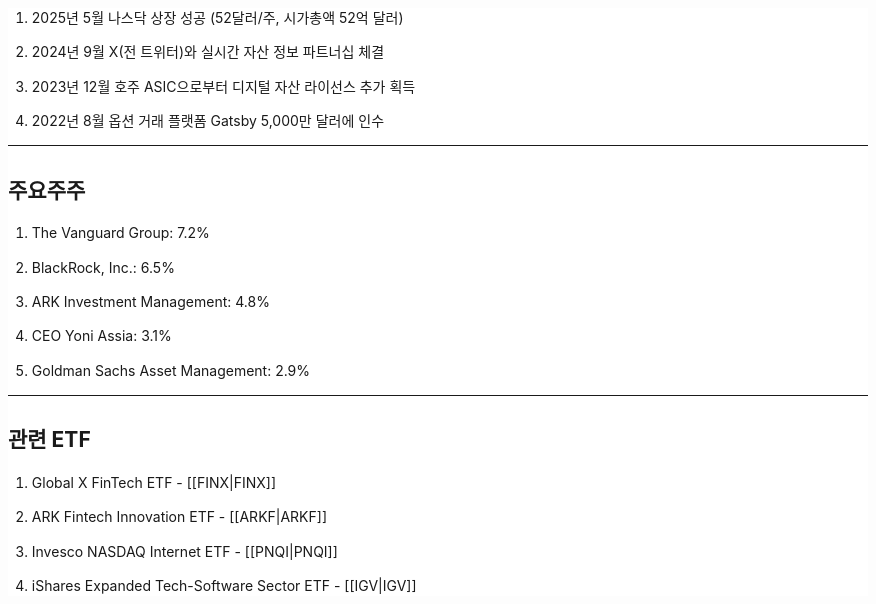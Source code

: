 1. 2025년 5월 나스닥 상장 성공 (52달러/주, 시가총액 52억 달러)
    
2. 2024년 9월 X(전 트위터)와 실시간 자산 정보 파트너십 체결
    
3. 2023년 12월 호주 ASIC으로부터 디지털 자산 라이선스 추가 획득
    
4. 2022년 8월 옵션 거래 플랫폼 Gatsby 5,000만 달러에 인수
    

---

## 주요주주

1. The Vanguard Group: 7.2%
    
2. BlackRock, Inc.: 6.5%
    
3. ARK Investment Management: 4.8%
    
4. CEO Yoni Assia: 3.1%
    
5. Goldman Sachs Asset Management: 2.9%
    

---

## 관련 ETF

1. Global X FinTech ETF - [[FINX\|FINX]]
    
2. ARK Fintech Innovation ETF - [[ARKF\|ARKF]]
    
3. Invesco NASDAQ Internet ETF - [[PNQI\|PNQI]]
    
4. iShares Expanded Tech-Software Sector ETF - [[IGV\|IGV]]